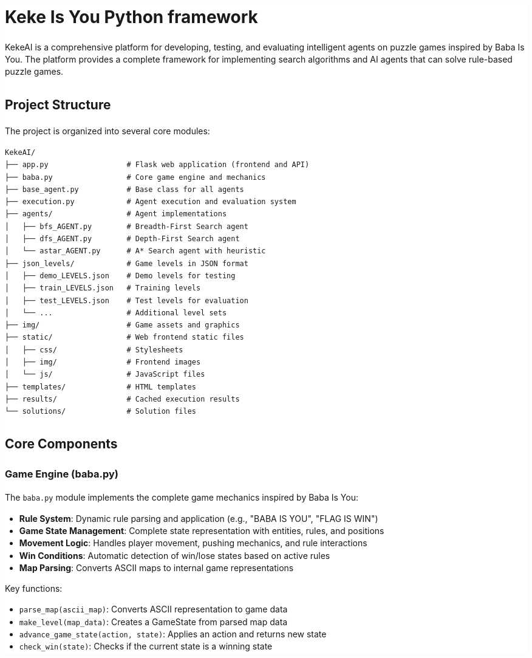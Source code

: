 # Keke Is You Python framework

KekeAI is a comprehensive platform for developing, testing, and evaluating intelligent agents on puzzle games inspired by Baba Is You. The platform provides a complete framework for implementing search algorithms and AI agents that can solve rule-based puzzle games.

## Project Structure

The project is organized into several core modules:

```
KekeAI/
├── app.py                  # Flask web application (frontend and API)
├── baba.py                 # Core game engine and mechanics
├── base_agent.py           # Base class for all agents
├── execution.py            # Agent execution and evaluation system
├── agents/                 # Agent implementations
│   ├── bfs_AGENT.py        # Breadth-First Search agent
│   ├── dfs_AGENT.py        # Depth-First Search agent
│   └── astar_AGENT.py      # A* Search agent with heuristic
├── json_levels/            # Game levels in JSON format
│   ├── demo_LEVELS.json    # Demo levels for testing
│   ├── train_LEVELS.json   # Training levels
│   ├── test_LEVELS.json    # Test levels for evaluation
│   └── ...                 # Additional level sets
├── img/                    # Game assets and graphics
├── static/                 # Web frontend static files
│   ├── css/                # Stylesheets
│   ├── img/                # Frontend images
│   └── js/                 # JavaScript files
├── templates/              # HTML templates
├── results/                # Cached execution results
└── solutions/              # Solution files
```

## Core Components

### Game Engine (baba.py)

The `baba.py` module implements the complete game mechanics inspired by Baba Is You:

- **Rule System**: Dynamic rule parsing and application (e.g., "BABA IS YOU", "FLAG IS WIN")
- **Game State Management**: Complete state representation with entities, rules, and positions
- **Movement Logic**: Handles player movement, pushing mechanics, and rule interactions
- **Win Conditions**: Automatic detection of win/lose states based on active rules
- **Map Parsing**: Converts ASCII maps to internal game representations

Key functions:
- `parse_map(ascii_map)`: Converts ASCII representation to game data
- `make_level(map_data)`: Creates a GameState from parsed map data
- `advance_game_state(action, state)`: Applies an action and returns new state
- `check_win(state)`: Checks if the current state is a winning state
